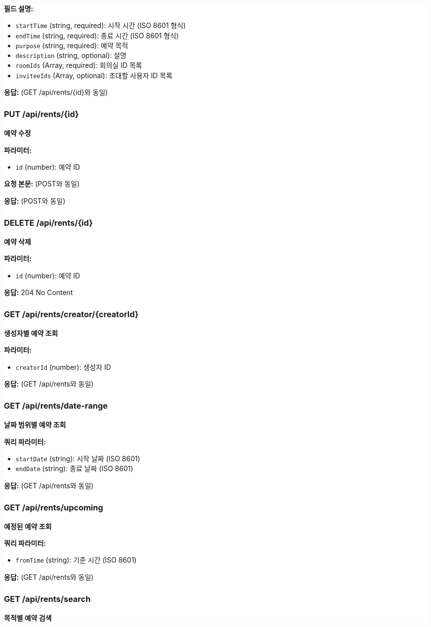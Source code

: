 **필드 설명:**
- `startTime` (string, required): 시작 시간 (ISO 8601 형식)
- `endTime` (string, required): 종료 시간 (ISO 8601 형식)
- `purpose` (string, required): 예약 목적
- `description` (string, optional): 설명
- `roomIds` (Array<number>, required): 회의실 ID 목록
- `inviteeIds` (Array<number>, optional): 초대할 사용자 ID 목록

**응답:** (GET /api/rents/{id}와 동일)

### PUT /api/rents/{id}
**예약 수정**

**파라미터:**
- `id` (number): 예약 ID

**요청 본문:** (POST와 동일)

**응답:** (POST와 동일)

### DELETE /api/rents/{id}
**예약 삭제**

**파라미터:**
- `id` (number): 예약 ID

**응답:** 204 No Content

### GET /api/rents/creator/{creatorId}
**생성자별 예약 조회**

**파라미터:**
- `creatorId` (number): 생성자 ID

**응답:** (GET /api/rents와 동일)

### GET /api/rents/date-range
**날짜 범위별 예약 조회**

**쿼리 파라미터:**
- `startDate` (string): 시작 날짜 (ISO 8601)
- `endDate` (string): 종료 날짜 (ISO 8601)

**응답:** (GET /api/rents와 동일)

### GET /api/rents/upcoming
**예정된 예약 조회**

**쿼리 파라미터:**
- `fromTime` (string): 기준 시간 (ISO 8601)

**응답:** (GET /api/rents와 동일)

### GET /api/rents/search
**목적별 예약 검색**
